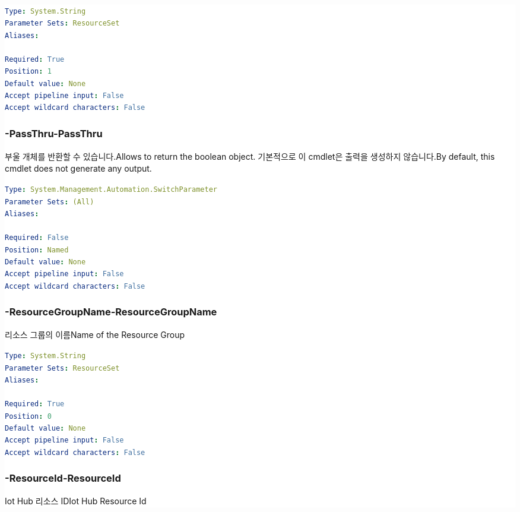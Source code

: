 ```yaml
Type: System.String
Parameter Sets: ResourceSet
Aliases:

Required: True
Position: 1
Default value: None
Accept pipeline input: False
Accept wildcard characters: False
```

### <span data-ttu-id="4f33e-127">-PassThru</span><span class="sxs-lookup"><span data-stu-id="4f33e-127">-PassThru</span></span>
<span data-ttu-id="4f33e-128">부울 개체를 반환할 수 있습니다.</span><span class="sxs-lookup"><span data-stu-id="4f33e-128">Allows to return the boolean object.</span></span> <span data-ttu-id="4f33e-129">기본적으로 이 cmdlet은 출력을 생성하지 않습니다.</span><span class="sxs-lookup"><span data-stu-id="4f33e-129">By default, this cmdlet does not generate any output.</span></span>

```yaml
Type: System.Management.Automation.SwitchParameter
Parameter Sets: (All)
Aliases:

Required: False
Position: Named
Default value: None
Accept pipeline input: False
Accept wildcard characters: False
```

### <span data-ttu-id="4f33e-130">-ResourceGroupName</span><span class="sxs-lookup"><span data-stu-id="4f33e-130">-ResourceGroupName</span></span>
<span data-ttu-id="4f33e-131">리소스 그룹의 이름</span><span class="sxs-lookup"><span data-stu-id="4f33e-131">Name of the Resource Group</span></span>

```yaml
Type: System.String
Parameter Sets: ResourceSet
Aliases:

Required: True
Position: 0
Default value: None
Accept pipeline input: False
Accept wildcard characters: False
```

### <span data-ttu-id="4f33e-132">-ResourceId</span><span class="sxs-lookup"><span data-stu-id="4f33e-132">-ResourceId</span></span>
<span data-ttu-id="4f33e-133">Iot Hub 리소스 ID</span><span class="sxs-lookup"><span data-stu-id="4f33e-133">Iot Hub Resource Id</span></span>
